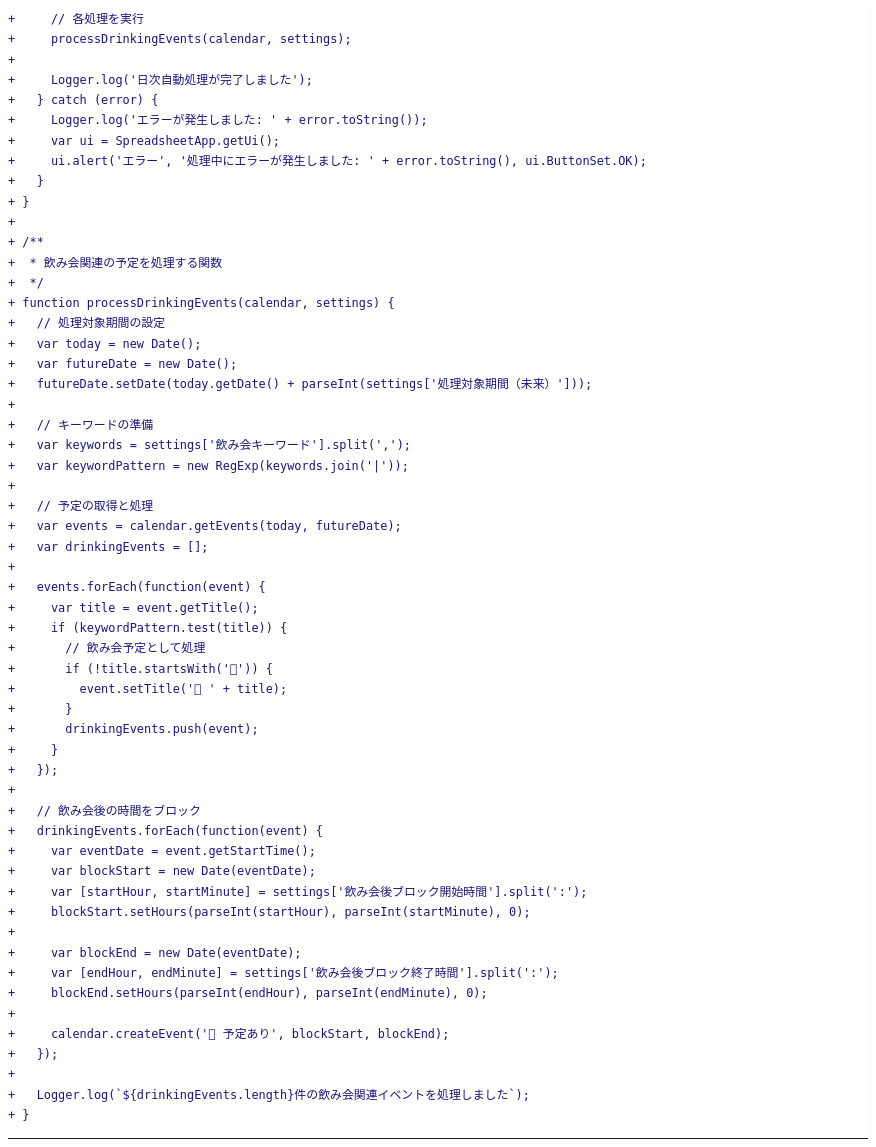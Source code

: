 ```diff
+     // 各処理を実行
+     processDrinkingEvents(calendar, settings);
+     
+     Logger.log('日次自動処理が完了しました');
+   } catch (error) {
+     Logger.log('エラーが発生しました: ' + error.toString());
+     var ui = SpreadsheetApp.getUi();
+     ui.alert('エラー', '処理中にエラーが発生しました: ' + error.toString(), ui.ButtonSet.OK);
+   }
+ }
+ 
+ /**
+  * 飲み会関連の予定を処理する関数
+  */
+ function processDrinkingEvents(calendar, settings) {
+   // 処理対象期間の設定
+   var today = new Date();
+   var futureDate = new Date();
+   futureDate.setDate(today.getDate() + parseInt(settings['処理対象期間（未来）']));
+   
+   // キーワードの準備
+   var keywords = settings['飲み会キーワード'].split(',');
+   var keywordPattern = new RegExp(keywords.join('|'));
+   
+   // 予定の取得と処理
+   var events = calendar.getEvents(today, futureDate);
+   var drinkingEvents = [];
+   
+   events.forEach(function(event) {
+     var title = event.getTitle();
+     if (keywordPattern.test(title)) {
+       // 飲み会予定として処理
+       if (!title.startsWith('🍺')) {
+         event.setTitle('🍺 ' + title);
+       }
+       drinkingEvents.push(event);
+     }
+   });
+   
+   // 飲み会後の時間をブロック
+   drinkingEvents.forEach(function(event) {
+     var eventDate = event.getStartTime();
+     var blockStart = new Date(eventDate);
+     var [startHour, startMinute] = settings['飲み会後ブロック開始時間'].split(':');
+     blockStart.setHours(parseInt(startHour), parseInt(startMinute), 0);
+     
+     var blockEnd = new Date(eventDate);
+     var [endHour, endMinute] = settings['飲み会後ブロック終了時間'].split(':');
+     blockEnd.setHours(parseInt(endHour), parseInt(endMinute), 0);
+     
+     calendar.createEvent('🍺 予定あり', blockStart, blockEnd);
+   });
+   
+   Logger.log(`${drinkingEvents.length}件の飲み会関連イベントを処理しました`);
+ }
```

---